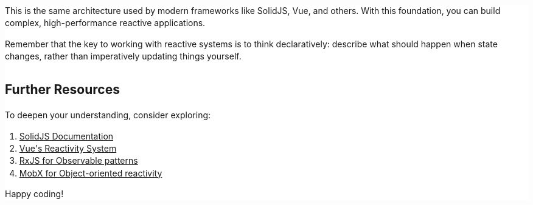 This is the same architecture used by modern frameworks like SolidJS, Vue, and others. With this foundation, you can build complex, high-performance reactive applications.

Remember that the key to working with reactive systems is to think declaratively: describe what should happen when state changes, rather than imperatively updating things yourself.

## Further Resources

To deepen your understanding, consider exploring:

1. [SolidJS Documentation](https://www.solidjs.com/docs/latest/api)
2. [Vue's Reactivity System](https://vuejs.org/guide/extras/reactivity-in-depth.html)
3. [RxJS for Observable patterns](https://rxjs.dev/guide/overview)
4. [MobX for Object-oriented reactivity](https://mobx.js.org/README.html)

Happy coding!
